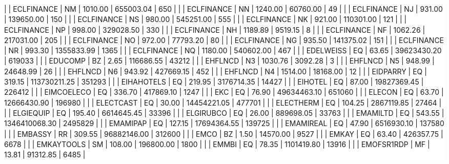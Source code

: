 |  | ECLFINANCE | NM | 1010.00 | 655003.04 | 650 |
|  | ECLFINANCE | NN | 1240.00 | 60760.00 | 49 |
|  | ECLFINANCE | NJ | 931.00 | 139650.00 | 150 |
|  | ECLFINANCE | NS | 980.00 | 545251.00 | 555 |
|  | ECLFINANCE | NK | 921.00 | 110301.00 | 121 |
|  | ECLFINANCE | NP | 998.00 | 329028.50 | 330 |
|  | ECLFINANCE | NH | 1189.89 | 9519.15 | 8 |
|  | ECLFINANCE | NF | 1062.26 | 217031.00 | 205 |
|  | ECLFINANCE | NO | 972.00 | 77793.20 | 80 |
|  | ECLFINANCE | NG | 935.50 | 141375.02 | 151 |
|  | ECLFINANCE | NR | 993.30 | 1355833.99 | 1365 |
|  | ECLFINANCE | NQ | 1180.00 | 540602.00 | 467 |
|  | EDELWEISS | EQ | 63.65 | 39623430.20 | 619033 |
|  | EDUCOMP | BZ | 2.65 | 116686.55 | 43212 |
|  | EHFLNCD | N3 | 1030.76 | 3092.28 | 3 |
|  | EHFLNCD | N5 | 948.99 | 24648.99 | 26 |
|  | EHFLNCD | N6 | 943.92 | 427669.15 | 452 |
|  | EHFLNCD | N4 | 1514.00 | 18168.00 | 12 |
|  | EIDPARRY | EQ | 319.15 | 113730211.25 | 351293 |
|  | EIHAHOTELS | EQ | 219.95 | 3176714.35 | 14427 |
|  | EIHOTEL | EQ | 87.00 | 19827369.45 | 226412 |
|  | EIMCOELECO | EQ | 336.70 | 417869.10 | 1247 |
|  | EKC | EQ | 76.90 | 49634463.10 | 651060 |
|  | ELECON | EQ | 63.70 | 12666430.90 | 196980 |
|  | ELECTCAST | EQ | 30.00 | 14454221.05 | 477701 |
|  | ELECTHERM | EQ | 104.25 | 2867119.85 | 27464 |
|  | ELGIEQUIP | EQ | 195.40 | 6614645.45 | 33396 |
|  | ELGIRUBCO | EQ | 26.00 | 889698.05 | 33763 |
|  | EMAMILTD | EQ | 543.55 | 1346410068.30 | 2495829 |
|  | EMAMIPAP | EQ | 127.15 | 17694364.55 | 139725 |
|  | EMAMIREAL | EQ | 47.90 | 6516930.10 | 137580 |
|  | EMBASSY | RR | 309.55 | 96882146.00 | 312600 |
|  | EMCO | BZ | 1.50 | 14570.00 | 9527 |
|  | EMKAY | EQ | 63.40 | 426357.75 | 6678 |
|  | EMKAYTOOLS | SM | 108.00 | 196800.00 | 1800 |
|  | EMMBI | EQ | 78.35 | 1101419.80 | 13916 |
|  | EMOFSR1RDP | MF | 13.81 | 91312.85 | 6485 |
